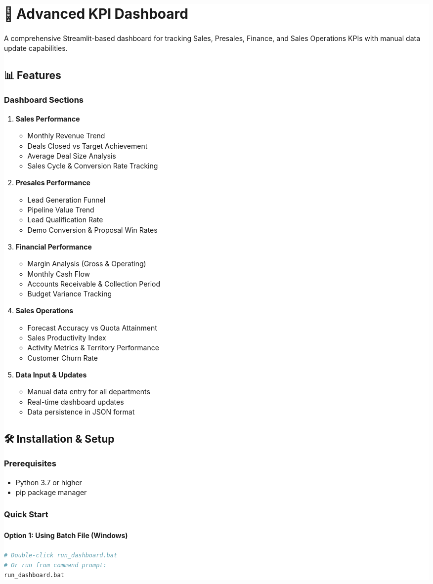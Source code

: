# 🚀 Advanced KPI Dashboard

A comprehensive Streamlit-based dashboard for tracking Sales, Presales, Finance, and Sales Operations KPIs with manual data update capabilities.

## 📊 Features

### Dashboard Sections
1. **Sales Performance**
   - Monthly Revenue Trend
   - Deals Closed vs Target Achievement
   - Average Deal Size Analysis
   - Sales Cycle & Conversion Rate Tracking

2. **Presales Performance**
   - Lead Generation Funnel
   - Pipeline Value Trend
   - Lead Qualification Rate
   - Demo Conversion & Proposal Win Rates

3. **Financial Performance**
   - Margin Analysis (Gross & Operating)
   - Monthly Cash Flow
   - Accounts Receivable & Collection Period
   - Budget Variance Tracking

4. **Sales Operations**
   - Forecast Accuracy vs Quota Attainment
   - Sales Productivity Index
   - Activity Metrics & Territory Performance
   - Customer Churn Rate

5. **Data Input & Updates**
   - Manual data entry for all departments
   - Real-time dashboard updates
   - Data persistence in JSON format

## 🛠️ Installation & Setup

### Prerequisites
- Python 3.7 or higher
- pip package manager

### Quick Start

#### Option 1: Using Batch File (Windows)
```bash
# Double-click run_dashboard.bat
# Or run from command prompt:
run_dashboard.bat
```
